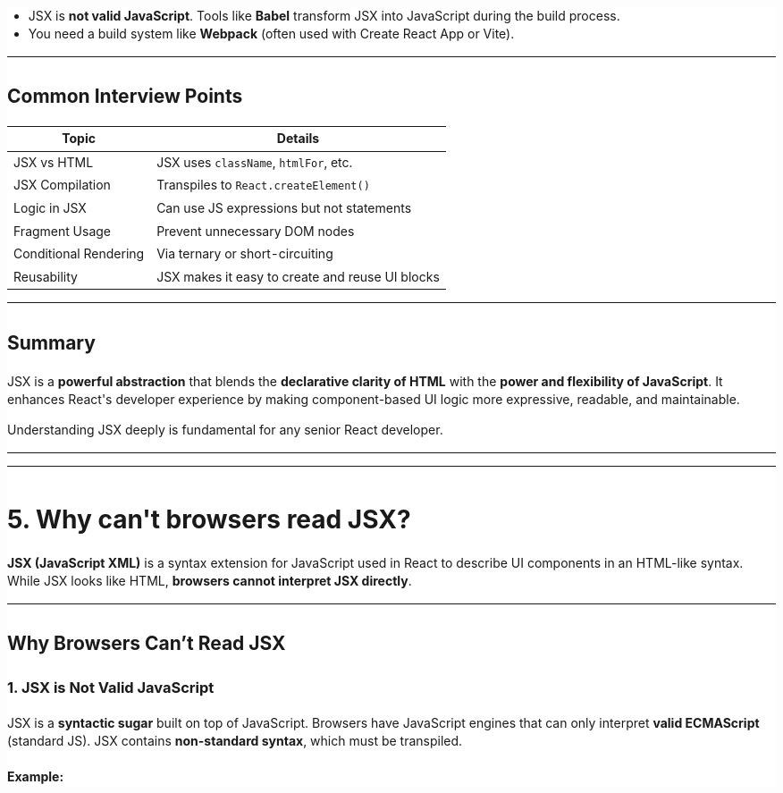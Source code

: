 - JSX is **not valid JavaScript**. Tools like **Babel** transform JSX into JavaScript during the build process.
- You need a build system like **Webpack** (often used with Create React App or Vite).

---

## Common Interview Points

| Topic                 | Details                                         |
| --------------------- | ----------------------------------------------- |
| JSX vs HTML           | JSX uses `className`, `htmlFor`, etc.           |
| JSX Compilation       | Transpiles to `React.createElement()`           |
| Logic in JSX          | Can use JS expressions but not statements       |
| Fragment Usage        | Prevent unnecessary DOM nodes                   |
| Conditional Rendering | Via ternary or short-circuiting                 |
| Reusability           | JSX makes it easy to create and reuse UI blocks |

---

## Summary

JSX is a **powerful abstraction** that blends the **declarative clarity of HTML** with the **power and flexibility of JavaScript**. It enhances React's developer experience by making component-based UI logic more expressive, readable, and maintainable.

Understanding JSX deeply is fundamental for any senior React developer.

---

---

# 5. Why can't browsers read JSX?

**JSX (JavaScript XML)** is a syntax extension for JavaScript used in React to describe UI components in an HTML-like syntax. While JSX looks like HTML, **browsers cannot interpret JSX directly**.

---

## Why Browsers Can’t Read JSX

### 1. **JSX is Not Valid JavaScript**

JSX is a **syntactic sugar** built on top of JavaScript. Browsers have JavaScript engines that can only interpret **valid ECMAScript** (standard JS). JSX contains **non-standard syntax**, which must be transpiled.

#### Example:
